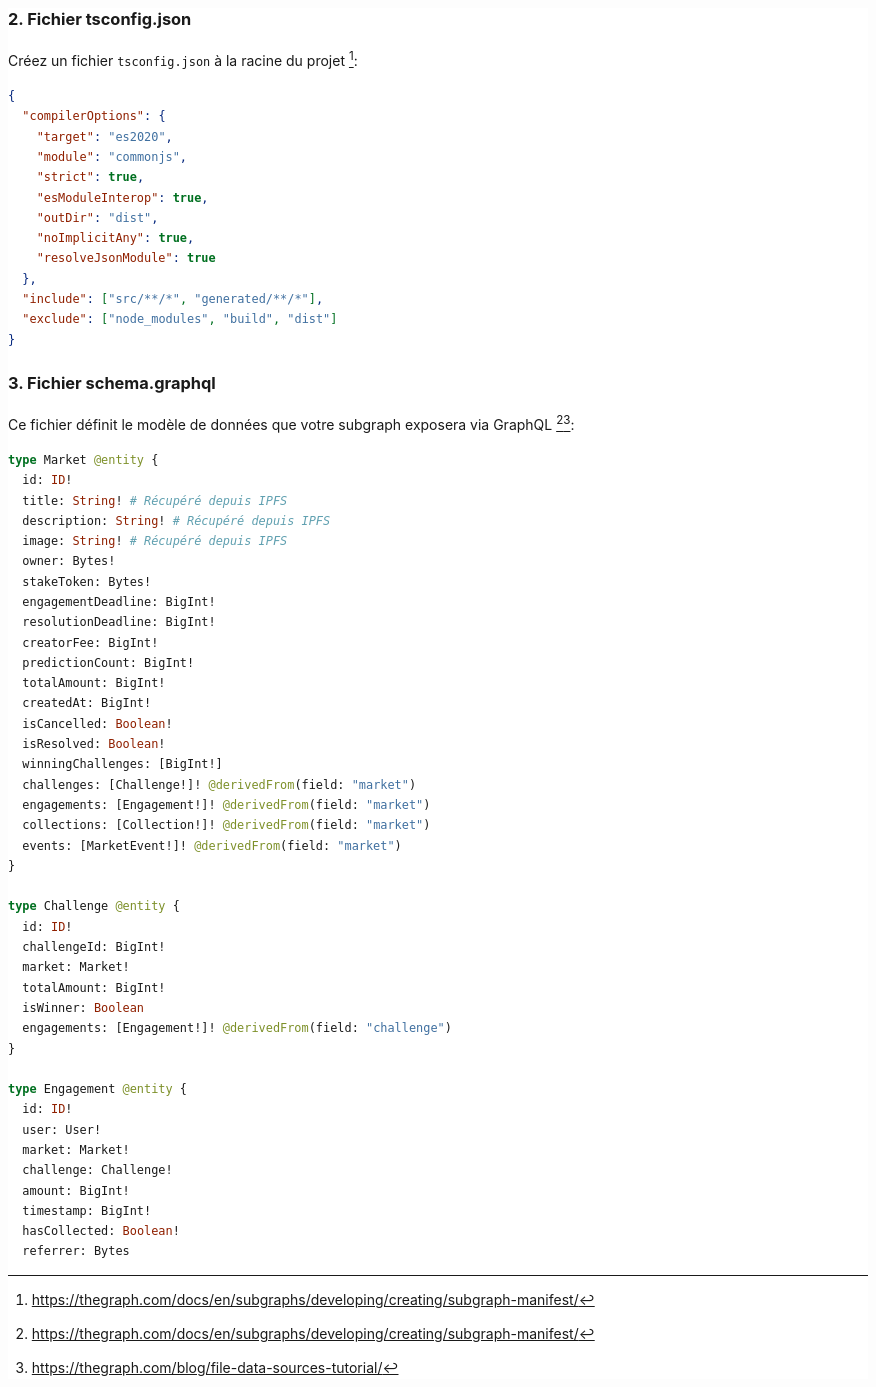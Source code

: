 ### 2. Fichier tsconfig.json

Créez un fichier `tsconfig.json` à la racine du projet [^5]:

```json
{
  "compilerOptions": {
    "target": "es2020",
    "module": "commonjs",
    "strict": true,
    "esModuleInterop": true,
    "outDir": "dist",
    "noImplicitAny": true,
    "resolveJsonModule": true
  },
  "include": ["src/**/*", "generated/**/*"],
  "exclude": ["node_modules", "build", "dist"]
}
```

### 3. Fichier schema.graphql

Ce fichier définit le modèle de données que votre subgraph exposera via GraphQL [^5][^8]:

```graphql
type Market @entity {
  id: ID!
  title: String! # Récupéré depuis IPFS
  description: String! # Récupéré depuis IPFS
  image: String! # Récupéré depuis IPFS
  owner: Bytes!
  stakeToken: Bytes!
  engagementDeadline: BigInt!
  resolutionDeadline: BigInt!
  creatorFee: BigInt!
  predictionCount: BigInt!
  totalAmount: BigInt!
  createdAt: BigInt!
  isCancelled: Boolean!
  isResolved: Boolean!
  winningChallenges: [BigInt!]
  challenges: [Challenge!]! @derivedFrom(field: "market")
  engagements: [Engagement!]! @derivedFrom(field: "market")
  collections: [Collection!]! @derivedFrom(field: "market")
  events: [MarketEvent!]! @derivedFrom(field: "market")
}

type Challenge @entity {
  id: ID!
  challengeId: BigInt!
  market: Market!
  totalAmount: BigInt!
  isWinner: Boolean
  engagements: [Engagement!]! @derivedFrom(field: "challenge")
}

type Engagement @entity {
  id: ID!
  user: User!
  market: Market!
  challenge: Challenge!
  amount: BigInt!
  timestamp: BigInt!
  hasCollected: Boolean!
  referrer: Bytes
```

[^1]: https://www.alchemy.com/dapps/best/subgraphs
[^2]: https://blog.soniclabs.com/supercharge-your-development-with-alchemy-subgraphs/
[^3]: https://www.alchemy.com/subgraphs
[^4]: https://maci.pse.dev/docs/guides/subgraph
[^5]: https://thegraph.com/docs/en/subgraphs/developing/creating/subgraph-manifest/
[^6]: https://www.zeeve.io/blog/how-to-deploy-custom-subgraph-with-the-graph-protocol/
[^7]: https://www.alchemy.com/docs/docs/introduction-to-subgraphs
[^8]: https://thegraph.com/blog/file-data-sources-tutorial/
[^9]: https://thegraph.com/blog/data-source-templates/
[^10]: https://awsm.page/blockchain/graphprotocol-read-ipfs-data-in-subgraph/
[^11]: https://docs.chainstack.com/docs/subgraphs-tutorial-debug-subgraphs-with-a-local-graph-node
[^12]: https://www.apollographql.com/docs/graphos/platform/production-readiness/deployment-best-practices
[^13]: https://www.alchemy.com/dapps/list-of/subgraphs-on-polygon
[^14]: https://viblo.asia/p/the-graph-google-cua-blockchain-naQZRQeGKvx
[^15]: https://github.com/satsuma-xyz
[^16]: https://subquery.network/doc/subquery_network/architects/publish-subgraph.html
[^17]: https://www.youtube.com/watch?v=e5OwjDao3MA
[^18]: https://www.alchemy.com/blog/deploying-custom-rollup-raas-2025
[^19]: https://www.alchemy.com/overviews/what-is-a-subgraph
[^20]: https://www.alchemy.com
[^21]: https://docs.polygon.technology/tools/data/thegraph/
[^22]: https://tyk.io/docs/api-management/data-graph/
[^23]: https://alchemy.com/docs/reference/subgraphs-quickstart
[^24]: https://github.com/graphprotocol/graph-node/issues/1017
[^25]: https://hub.docker.com/r/graphprotocol/graph-node
[^26]: https://github.com/graphprotocol/graph-node/releases
[^27]: https://www.linkedin.com/pulse/deploying-subgraph-your-local-machine-server-guide-reza-hedayati-7qfnf